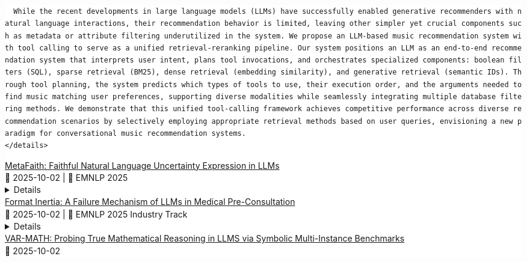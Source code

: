       While the recent developments in large language models (LLMs) have successfully enabled generative recommenders with natural language interactions, their recommendation behavior is limited, leaving other simpler yet crucial components such as metadata or attribute filtering underutilized in the system. We propose an LLM-based music recommendation system with tool calling to serve as a unified retrieval-reranking pipeline. Our system positions an LLM as an end-to-end recommendation system that interprets user intent, plans tool invocations, and orchestrates specialized components: boolean filters (SQL), sparse retrieval (BM25), dense retrieval (embedding similarity), and generative retrieval (semantic IDs). Through tool planning, the system predicts which types of tools to use, their execution order, and the arguments needed to find music matching user preferences, supporting diverse modalities while seamlessly integrating multiple database filtering methods. We demonstrate that this unified tool-calling framework achieves competitive performance across diverse recommendation scenarios by selectively employing appropriate retrieval methods based on user queries, envisioning a new paradigm for conversational music recommendation systems.
    </details>
</div>
<div class="paper-card">
    <div class="paper-title"><a href="http://arxiv.org/abs/2505.24858v2">MetaFaith: Faithful Natural Language Uncertainty Expression in LLMs</a></div>
    <div class="paper-meta">
      📅 2025-10-02
      | 💬 EMNLP 2025
    </div>
    <details class="paper-abstract">
      A critical component in the trustworthiness of LLMs is reliable uncertainty communication, yet LLMs often use assertive language when conveying false claims, leading to over-reliance and eroded trust. We present the first systematic study of $\textit{faithful confidence calibration}$ of LLMs, benchmarking models' ability to use linguistic expressions of uncertainty that $\textit{faithfully reflect}$ their intrinsic uncertainty, across a comprehensive array of models, datasets, and prompting strategies. Our results demonstrate that LLMs largely fail at this task, and that existing interventions are insufficient: standard prompt approaches provide only marginal gains, and existing, factuality-based calibration techniques can even harm faithful calibration. To address this critical gap, we introduce MetaFaith, a novel prompt-based calibration approach inspired by human metacognition. We show that MetaFaith robustly improves faithful calibration across diverse models and task domains, enabling up to 61% improvement in faithfulness and achieving an 83% win rate over original generations as judged by humans.
    </details>
</div>
<div class="paper-card">
    <div class="paper-title"><a href="http://arxiv.org/abs/2510.01688v1">Format Inertia: A Failure Mechanism of LLMs in Medical Pre-Consultation</a></div>
    <div class="paper-meta">
      📅 2025-10-02
      | 💬 EMNLP 2025 Industry Track
    </div>
    <details class="paper-abstract">
      Recent advances in Large Language Models (LLMs) have brought significant improvements to various service domains, including chatbots and medical pre-consultation applications. In the healthcare domain, the most common approach for adapting LLMs to multi-turn dialogue generation is Supervised Fine-Tuning (SFT). However, datasets for SFT in tasks like medical pre-consultation typically exhibit a skewed turn-count distribution. Training on such data induces a novel failure mechanism we term **Format Inertia**, where models tend to generate repetitive, format-correct, but diagnostically uninformative questions in long medical dialogues. To mitigate this observed failure mechanism, we adopt a simple, data-centric method that rebalances the turn-count distribution of the training dataset. Experimental results show that our approach substantially alleviates Format Inertia in medical pre-consultation.
    </details>
</div>
<div class="paper-card">
    <div class="paper-title"><a href="http://arxiv.org/abs/2507.12885v2">VAR-MATH: Probing True Mathematical Reasoning in LLMS via Symbolic Multi-Instance Benchmarks</a></div>
    <div class="paper-meta">
      📅 2025-10-02